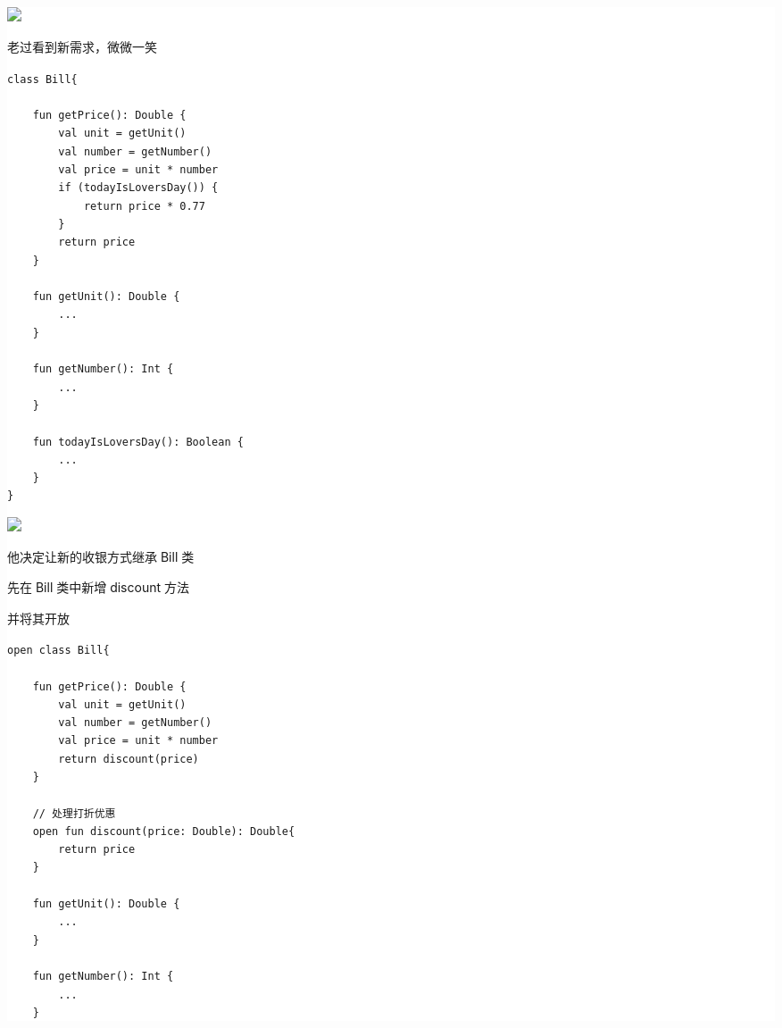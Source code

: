 ![](https://image.cubox.pro/cardImg/2023101109143942967/51959.jpg?imageMogr2/quality/90/ignore-error/1)

老过看到新需求，微微一笑

    class Bill{
    
        fun getPrice(): Double {
            val unit = getUnit()
            val number = getNumber()
            val price = unit * number
            if (todayIsLoversDay()) {
                return price * 0.77
            }
            return price
        }
    
        fun getUnit(): Double {
            ...
        }
    
        fun getNumber(): Int {
            ...
        }
    
        fun todayIsLoversDay(): Boolean {
            ...
        }
    }

![](https://image.cubox.pro/cardImg/2023101109144031878/73707.jpg?imageMogr2/quality/90/ignore-error/1)

他决定让新的收银方式继承 Bill 类

先在 Bill 类中新增 discount 方法

并将其开放

    open class Bill{
    
        fun getPrice(): Double {
            val unit = getUnit()
            val number = getNumber()
            val price = unit * number
            return discount(price)
        }
    
        // 处理打折优惠
        open fun discount(price: Double): Double{
            return price
        }
    
        fun getUnit(): Double {
            ...
        }
    
        fun getNumber(): Int {
            ...
        }
    